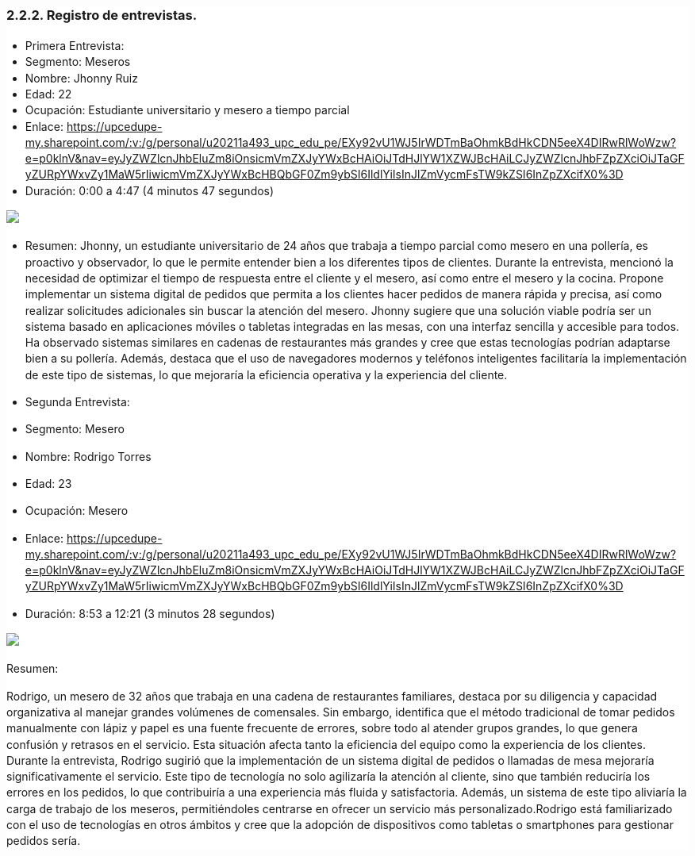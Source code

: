 ### 2.2.2. Registro de entrevistas.
-  Primera Entrevista:
-  Segmento: Meseros
-  Nombre: Jhonny Ruiz
-  Edad: 22
-  Ocupación: Estudiante universitario y mesero a tiempo parcial
-  Enlace: https://upcedupe-my.sharepoint.com/:v:/g/personal/u20211a493_upc_edu_pe/EXy92vU1WJ5IrWDTmBaOhmkBdHkCDN5eeX4DIRwRlWoWzw?e=p0klnV&nav=eyJyZWZlcnJhbEluZm8iOnsicmVmZXJyYWxBcHAiOiJTdHJlYW1XZWJBcHAiLCJyZWZlcnJhbFZpZXciOiJTaGFyZURpYWxvZy1MaW5rIiwicmVmZXJyYWxBcHBQbGF0Zm9ybSI6IldlYiIsInJlZmVycmFsTW9kZSI6InZpZXcifX0%3D
-  Duración: 0:00 a 4:47 (4 minutos 47 segundos)

<img src="./Resources/images/e1.png" width="600" >

-  Resumen:
   Jhonny, un estudiante universitario de 24 años que trabaja a tiempo parcial como mesero en una pollería, es proactivo y observador, lo que le permite entender bien a los diferentes tipos de clientes. Durante la entrevista, mencionó la necesidad de optimizar el tiempo de respuesta entre el cliente y el mesero, así como entre el mesero y la cocina. Propone implementar un sistema digital de pedidos que permita a los clientes hacer pedidos de manera rápida y precisa, así como realizar solicitudes adicionales sin buscar la atención del mesero. Jhonny sugiere que una solución viable podría ser un sistema basado en aplicaciones móviles o tabletas integradas en las mesas, con una interfaz sencilla y accesible para todos. Ha observado sistemas similares en cadenas de restaurantes más grandes y cree que estas tecnologías podrían adaptarse bien a su pollería. Además, destaca que el uso de navegadores modernos y teléfonos inteligentes facilitaría la implementación de este tipo de sistemas, lo que mejoraría la eficiencia operativa y la experiencia del cliente.


- Segunda Entrevista:
- Segmento: Mesero
- Nombre: Rodrigo Torres
- Edad: 23
- Ocupación: Mesero
- Enlace: https://upcedupe-my.sharepoint.com/:v:/g/personal/u20211a493_upc_edu_pe/EXy92vU1WJ5IrWDTmBaOhmkBdHkCDN5eeX4DIRwRlWoWzw?e=p0klnV&nav=eyJyZWZlcnJhbEluZm8iOnsicmVmZXJyYWxBcHAiOiJTdHJlYW1XZWJBcHAiLCJyZWZlcnJhbFZpZXciOiJTaGFyZURpYWxvZy1MaW5rIiwicmVmZXJyYWxBcHBQbGF0Zm9ybSI6IldlYiIsInJlZmVycmFsTW9kZSI6InZpZXcifX0%3D
- Duración: 8:53 a 12:21 (3 minutos 28 segundos)

<img src="./Resources/images/e2.png" width="600" >

Resumen:

Rodrigo, un mesero de 32 años que trabaja en una cadena de restaurantes familiares, destaca por su diligencia y capacidad organizativa al manejar grandes volúmenes de comensales. Sin embargo, identifica que el método tradicional de tomar pedidos manualmente con lápiz y papel es una fuente frecuente de errores, sobre todo al atender grupos grandes, lo que genera confusión y retrasos en el servicio. Esta situación afecta tanto la eficiencia del equipo como la experiencia de los clientes. Durante la entrevista, Rodrigo sugirió que la implementación de un sistema digital de pedidos o llamadas de mesa mejoraría significativamente el servicio. Este tipo de tecnología no solo agilizaría la atención al cliente, sino que también reduciría los errores en los pedidos, lo que contribuiría a una experiencia más fluida y satisfactoria. Además, un sistema de este tipo aliviaría la carga de trabajo de los meseros, permitiéndoles centrarse en ofrecer un servicio más personalizado.Rodrigo está familiarizado con el uso de tecnologías en otros ámbitos y cree que la adopción de dispositivos como tabletas o smartphones para gestionar pedidos sería.
